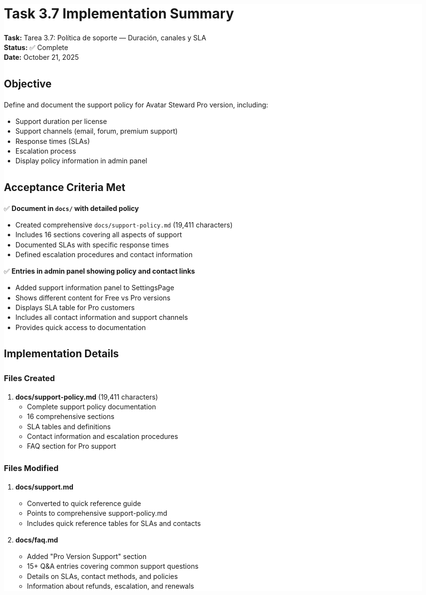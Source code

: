# Task 3.7 Implementation Summary

**Task:** Tarea 3.7: Política de soporte — Duración, canales y SLA  
**Status:** ✅ Complete  
**Date:** October 21, 2025

## Objective

Define and document the support policy for Avatar Steward Pro version, including:
- Support duration per license
- Support channels (email, forum, premium support)
- Response times (SLAs)
- Escalation process
- Display policy information in admin panel

## Acceptance Criteria Met

✅ **Document in `docs/` with detailed policy**
- Created comprehensive `docs/support-policy.md` (19,411 characters)
- Includes 16 sections covering all aspects of support
- Documented SLAs with specific response times
- Defined escalation procedures and contact information

✅ **Entries in admin panel showing policy and contact links**
- Added support information panel to SettingsPage
- Shows different content for Free vs Pro versions
- Displays SLA table for Pro customers
- Includes all contact information and support channels
- Provides quick access to documentation

## Implementation Details

### Files Created

1. **docs/support-policy.md** (19,411 characters)
   - Complete support policy documentation
   - 16 comprehensive sections
   - SLA tables and definitions
   - Contact information and escalation procedures
   - FAQ section for Pro support

### Files Modified

1. **docs/support.md**
   - Converted to quick reference guide
   - Points to comprehensive support-policy.md
   - Includes quick reference tables for SLAs and contacts

2. **docs/faq.md**
   - Added "Pro Version Support" section
   - 15+ Q&A entries covering common support questions
   - Details on SLAs, contact methods, and policies
   - Information about refunds, escalation, and renewals
